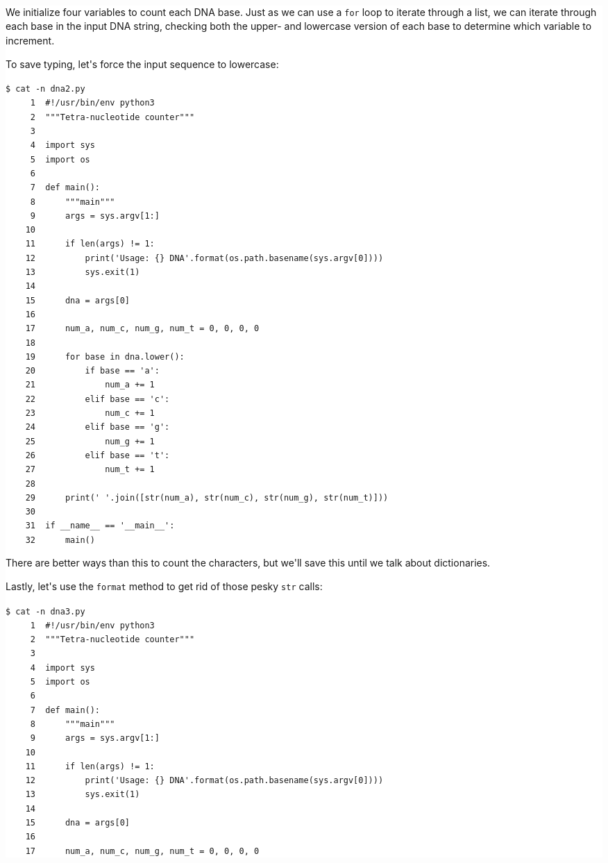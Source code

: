 We initialize four variables to count each DNA base.  Just as we can use a `for` loop to iterate through a list, we can iterate through each base in the input DNA string, checking both the upper- and lowercase version of each base to determine which variable to increment.

To save typing, let's force the input sequence to lowercase:

````
$ cat -n dna2.py
     1	#!/usr/bin/env python3
     2	"""Tetra-nucleotide counter"""
     3
     4	import sys
     5	import os
     6
     7	def main():
     8	    """main"""
     9	    args = sys.argv[1:]
    10
    11	    if len(args) != 1:
    12	        print('Usage: {} DNA'.format(os.path.basename(sys.argv[0])))
    13	        sys.exit(1)
    14
    15	    dna = args[0]
    16
    17	    num_a, num_c, num_g, num_t = 0, 0, 0, 0
    18
    19	    for base in dna.lower():
    20	        if base == 'a':
    21	            num_a += 1
    22	        elif base == 'c':
    23	            num_c += 1
    24	        elif base == 'g':
    25	            num_g += 1
    26	        elif base == 't':
    27	            num_t += 1
    28
    29	    print(' '.join([str(num_a), str(num_c), str(num_g), str(num_t)]))
    30
    31	if __name__ == '__main__':
    32	    main()
````

There are better ways than this to count the characters, but we'll save this until we talk about dictionaries.

Lastly, let's use the `format` method to get rid of those pesky `str` calls:

````
$ cat -n dna3.py
     1	#!/usr/bin/env python3
     2	"""Tetra-nucleotide counter"""
     3
     4	import sys
     5	import os
     6
     7	def main():
     8	    """main"""
     9	    args = sys.argv[1:]
    10
    11	    if len(args) != 1:
    12	        print('Usage: {} DNA'.format(os.path.basename(sys.argv[0])))
    13	        sys.exit(1)
    14
    15	    dna = args[0]
    16
    17	    num_a, num_c, num_g, num_t = 0, 0, 0, 0
````